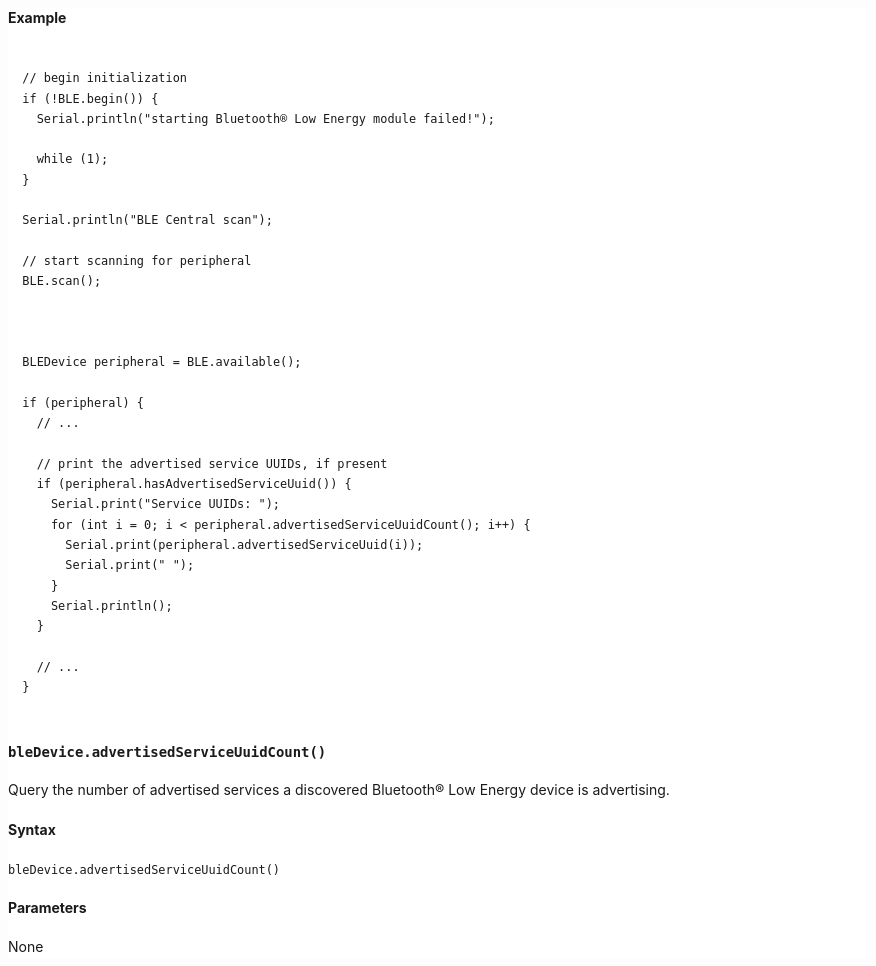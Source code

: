 #### Example

```arduino

  // begin initialization
  if (!BLE.begin()) {
    Serial.println("starting Bluetooth® Low Energy module failed!");

    while (1);
  }

  Serial.println("BLE Central scan");

  // start scanning for peripheral
  BLE.scan();

  

  BLEDevice peripheral = BLE.available();

  if (peripheral) {
    // ...

    // print the advertised service UUIDs, if present
    if (peripheral.hasAdvertisedServiceUuid()) {
      Serial.print("Service UUIDs: ");
      for (int i = 0; i < peripheral.advertisedServiceUuidCount(); i++) {
        Serial.print(peripheral.advertisedServiceUuid(i));
        Serial.print(" ");
      }
      Serial.println();
    }

    // ...
  }


```

### `bleDevice.advertisedServiceUuidCount()`

Query the number of advertised services a discovered Bluetooth® Low Energy device is advertising.

#### Syntax

```
bleDevice.advertisedServiceUuidCount()

```

#### Parameters

None
